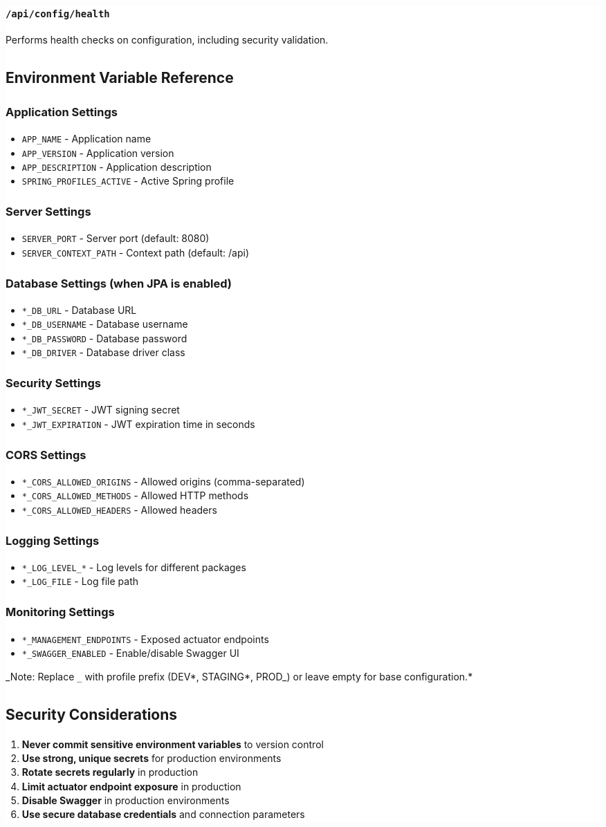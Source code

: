 ### `/api/config/health`

Performs health checks on configuration, including security validation.

## Environment Variable Reference

### Application Settings

- `APP_NAME` - Application name
- `APP_VERSION` - Application version
- `APP_DESCRIPTION` - Application description
- `SPRING_PROFILES_ACTIVE` - Active Spring profile

### Server Settings

- `SERVER_PORT` - Server port (default: 8080)
- `SERVER_CONTEXT_PATH` - Context path (default: /api)

### Database Settings (when JPA is enabled)

- `*_DB_URL` - Database URL
- `*_DB_USERNAME` - Database username
- `*_DB_PASSWORD` - Database password
- `*_DB_DRIVER` - Database driver class

### Security Settings

- `*_JWT_SECRET` - JWT signing secret
- `*_JWT_EXPIRATION` - JWT expiration time in seconds

### CORS Settings

- `*_CORS_ALLOWED_ORIGINS` - Allowed origins (comma-separated)
- `*_CORS_ALLOWED_METHODS` - Allowed HTTP methods
- `*_CORS_ALLOWED_HEADERS` - Allowed headers

### Logging Settings

- `*_LOG_LEVEL_*` - Log levels for different packages
- `*_LOG_FILE` - Log file path

### Monitoring Settings

- `*_MANAGEMENT_ENDPOINTS` - Exposed actuator endpoints
- `*_SWAGGER_ENABLED` - Enable/disable Swagger UI

_Note: Replace `_` with profile prefix (DEV*, STAGING*, PROD\_) or leave empty for base configuration.\*

## Security Considerations

1. **Never commit sensitive environment variables** to version control
2. **Use strong, unique secrets** for production environments
3. **Rotate secrets regularly** in production
4. **Limit actuator endpoint exposure** in production
5. **Disable Swagger** in production environments
6. **Use secure database credentials** and connection parameters
